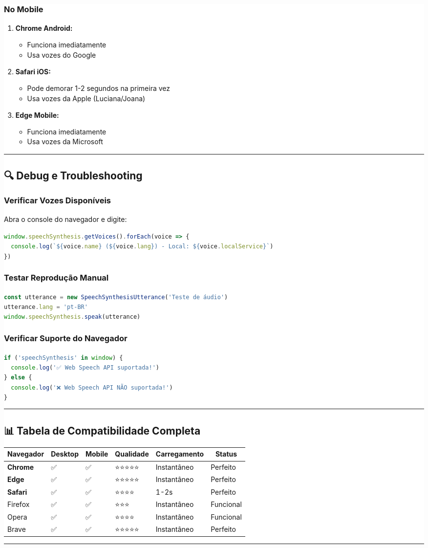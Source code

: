 ### No Mobile

1. **Chrome Android:**
   - Funciona imediatamente
   - Usa vozes do Google

2. **Safari iOS:**
   - Pode demorar 1-2 segundos na primeira vez
   - Usa vozes da Apple (Luciana/Joana)

3. **Edge Mobile:**
   - Funciona imediatamente
   - Usa vozes da Microsoft

---

## 🔍 Debug e Troubleshooting

### Verificar Vozes Disponíveis

Abra o console do navegador e digite:

```javascript
window.speechSynthesis.getVoices().forEach(voice => {
  console.log(`${voice.name} (${voice.lang}) - Local: ${voice.localService}`)
})
```

### Testar Reprodução Manual

```javascript
const utterance = new SpeechSynthesisUtterance('Teste de áudio')
utterance.lang = 'pt-BR'
window.speechSynthesis.speak(utterance)
```

### Verificar Suporte do Navegador

```javascript
if ('speechSynthesis' in window) {
  console.log('✅ Web Speech API suportada!')
} else {
  console.log('❌ Web Speech API NÃO suportada!')
}
```

---

## 📊 Tabela de Compatibilidade Completa

| Navegador | Desktop | Mobile | Qualidade | Carregamento | Status |
|-----------|---------|--------|-----------|--------------|--------|
| **Chrome** | ✅ | ✅ | ⭐⭐⭐⭐⭐ | Instantâneo | Perfeito |
| **Edge** | ✅ | ✅ | ⭐⭐⭐⭐⭐ | Instantâneo | Perfeito |
| **Safari** | ✅ | ✅ | ⭐⭐⭐⭐ | 1-2s | Perfeito |
| Firefox | ✅ | ✅ | ⭐⭐⭐ | Instantâneo | Funcional |
| Opera | ✅ | ✅ | ⭐⭐⭐⭐ | Instantâneo | Funcional |
| Brave | ✅ | ✅ | ⭐⭐⭐⭐⭐ | Instantâneo | Perfeito |

---